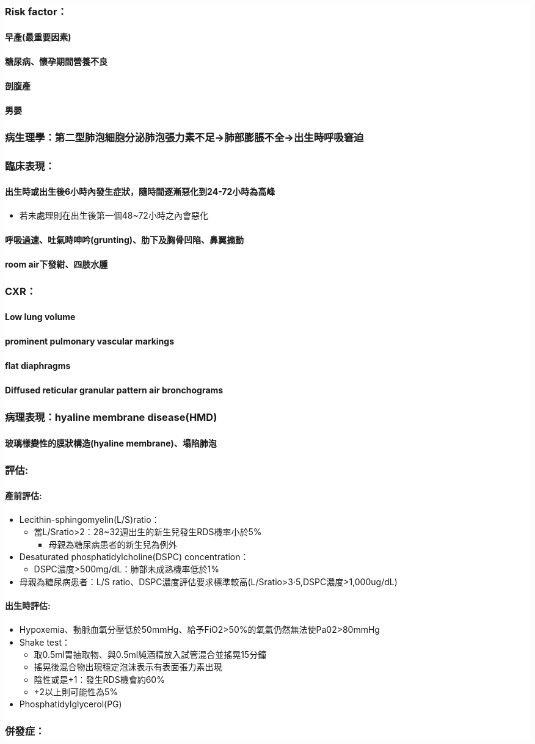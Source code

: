 ### Risk factor：

#### 早產(最重要因素)

#### 糖尿病、懷孕期間營養不良

#### 剖腹產

#### 男嬰

### 病生理學：第二型肺泡細胞分泌肺泡張力素不足→肺部膨脹不全→出生時呼吸窘迫

### 臨床表現：

#### 出生時或出生後6小時內發生症狀，隨時間逐漸惡化到24-72小時為高峰

- 若未處理則在出生後第一個48~72小時之內會惡化
#### 呼吸過速、吐氣時呻吟(grunting)、肋下及胸骨凹陷、鼻翼搧動

#### room air下發紺、四肢水腫

### CXR：

#### Low lung volume

#### prominent pulmonary vascular markings

#### flat diaphragms

#### Diffused reticular granular pattern air bronchograms

### 病理表現：hyaline membrane disease(HMD)

#### 玻璃樣變性的膜狀構造(hyaline membrane)、塌陷肺泡

### 評估:

#### 產前評估:

- Lecithin-sphingomyelin(L/S)ratio：
	- 當L/Sratio>2：28~32週出生的新生兒發生RDS機率小於5%
		- 母親為糖尿病患者的新生兒為例外
- Desaturated phosphatidylcholine(DSPC) concentration：
	- DSPC濃度>500mg/dL：肺部未成熟機率低於1%
- 母親為糖尿病患者：L/S ratio、DSPC濃度評估要求標準較高(L/Sratio>3·5,DSPC濃度>1,000ug/dL)
#### 出生時評估:

- Hypoxemia、動脈血氧分壓低於50mmHg、給予FiO2>50%的氧氣仍然無法使Pa02>80mmHg
- Shake test：
	- 取0.5ml胃抽取物、與0.5ml純酒精放入試管混合並搖晃15分鐘
	- 搖晃後混合物出現穩定泡沫表示有表面張力素出現
	- 陰性或是+1：發生RDS機會約60%
	- +2以上則可能性為5%
- Phosphatidylglycerol(PG)
### 併發症：
